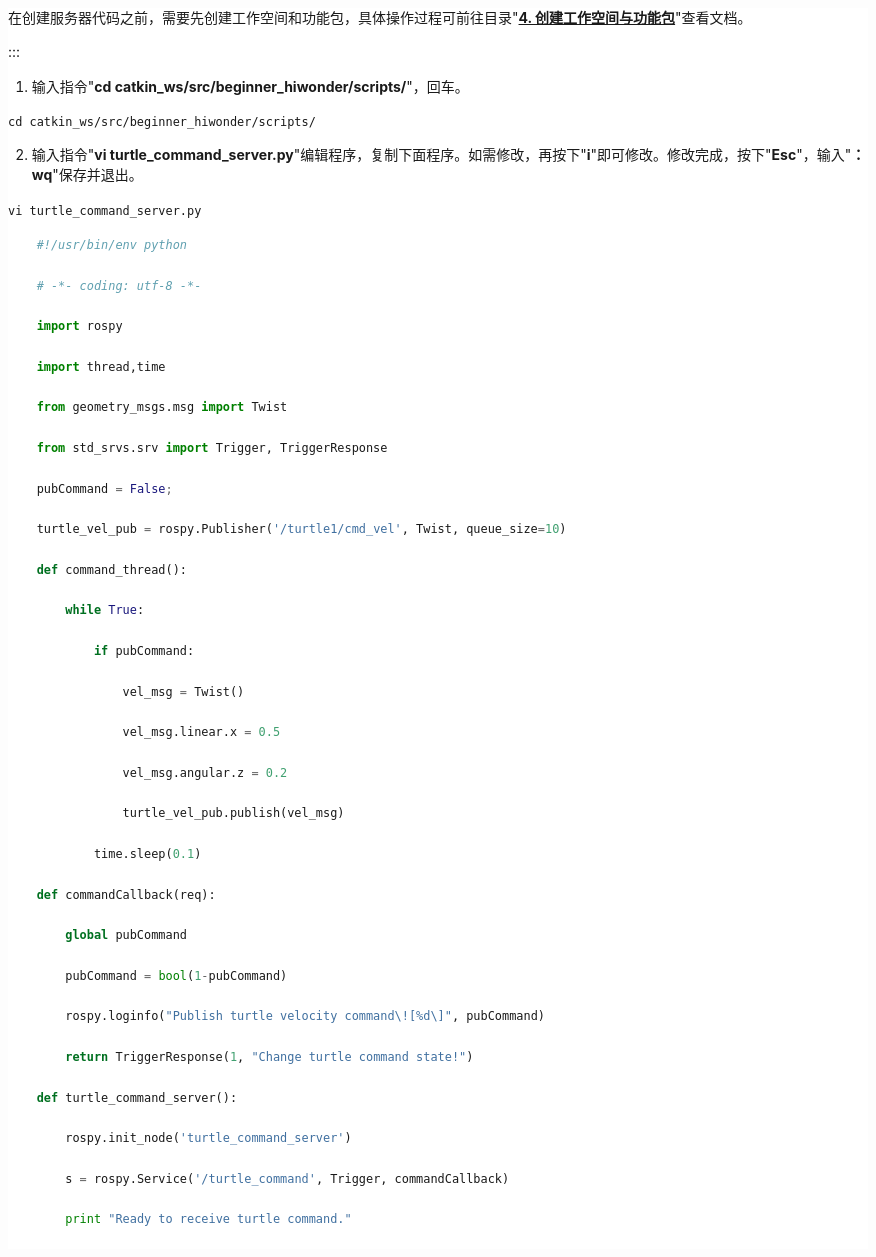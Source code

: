 在创建服务器代码之前，需要先创建工作空间和功能包，具体操作过程可前往目录"**[4. 创建工作空间与功能包](#anchor_4)**"查看文档。

:::

1)  输入指令"**cd catkin_ws/src/beginner_hiwonder/scripts/**"，回车。

```commandline
cd catkin_ws/src/beginner_hiwonder/scripts/
```

2)  输入指令"**vi turtle_command_server.py**"编辑程序，复制下面程序。如需修改，再按下"**i**"即可修改。修改完成，按下"**Esc**"，输入"**：wq**"保存并退出。

```commandline
vi turtle_command_server.py
```
```python
    #!/usr/bin/env python
    
    # -*- coding: utf-8 -*-
    
    import rospy
    
    import thread,time
    
    from geometry_msgs.msg import Twist
    
    from std_srvs.srv import Trigger, TriggerResponse
    
    pubCommand = False;
    
    turtle_vel_pub = rospy.Publisher('/turtle1/cmd_vel', Twist, queue_size=10)
    
    def command_thread():

        while True:
        
            if pubCommand:
            
                vel_msg = Twist()
                
                vel_msg.linear.x = 0.5
                
                vel_msg.angular.z = 0.2
                
                turtle_vel_pub.publish(vel_msg)

            time.sleep(0.1)

    def commandCallback(req):

        global pubCommand
        
        pubCommand = bool(1-pubCommand)
        
        rospy.loginfo("Publish turtle velocity command\![%d\]", pubCommand)
        
        return TriggerResponse(1, "Change turtle command state!")

    def turtle_command_server():
    
        rospy.init_node('turtle_command_server')
        
        s = rospy.Service('/turtle_command', Trigger, commandCallback)
        
        print "Ready to receive turtle command."
        
```